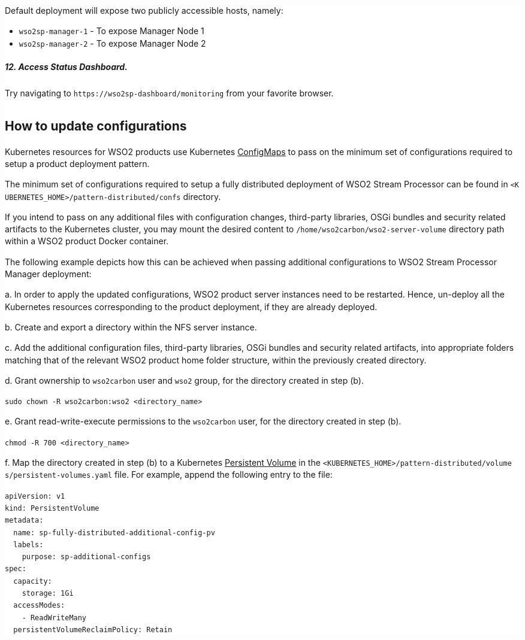 Default deployment will expose two publicly accessible hosts, namely: <br>

* `wso2sp-manager-1` - To expose Manager Node 1 <br>
* `wso2sp-manager-2` - To expose Manager Node 2 <br>

##### 12. Access Status Dashboard.

Try navigating to `https://wso2sp-dashboard/monitoring` from your favorite browser.


## How to update configurations

Kubernetes resources for WSO2 products use Kubernetes [ConfigMaps](https://kubernetes.io/docs/tasks/configure-pod-container/configure-pod-configmap/)
to pass on the minimum set of configurations required to setup a product deployment pattern.

The minimum set of configurations required to setup a fully distributed deployment of WSO2 Stream Processor can be found
in `<KUBERNETES_HOME>/pattern-distributed/confs` directory.

If you intend to pass on any additional files with configuration changes, third-party libraries, OSGi bundles and security
related artifacts to the Kubernetes cluster, you may mount the desired content to `/home/wso2carbon/wso2-server-volume` directory path within
a WSO2 product Docker container.

The following example depicts how this can be achieved when passing additional configurations to WSO2 Stream Processor Manager deployment:

a. In order to apply the updated configurations, WSO2 product server instances need to be restarted. Hence, un-deploy all the Kubernetes resources
corresponding to the product deployment, if they are already deployed.

b. Create and export a directory within the NFS server instance.
   
c. Add the additional configuration files, third-party libraries, OSGi bundles and security related artifacts, into appropriate
folders matching that of the relevant WSO2 product home folder structure, within the previously created directory.

d. Grant ownership to `wso2carbon` user and `wso2` group, for the directory created in step (b).
      
   ```
   sudo chown -R wso2carbon:wso2 <directory_name>
   ```
      
e. Grant read-write-execute permissions to the `wso2carbon` user, for the directory created in step (b).
      
   ```
   chmod -R 700 <directory_name>
   ```

f. Map the directory created in step (b) to a Kubernetes [Persistent Volume](https://kubernetes.io/docs/concepts/storage/persistent-volumes/)
in the `<KUBERNETES_HOME>/pattern-distributed/volumes/persistent-volumes.yaml` file. For example, append the following entry to the file:

```
apiVersion: v1
kind: PersistentVolume
metadata:
  name: sp-fully-distributed-additional-config-pv
  labels:
    purpose: sp-additional-configs
spec:
  capacity:
    storage: 1Gi
  accessModes:
    - ReadWriteMany
  persistentVolumeReclaimPolicy: Retain
```